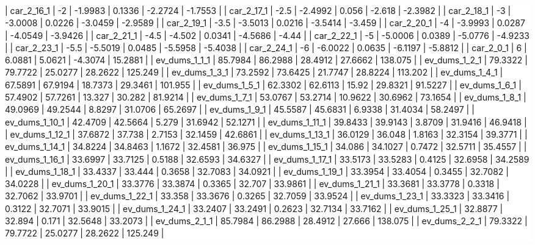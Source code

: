 | car_2_16_1         |       -2      |   -1.9983 |   0.1336 |  -2.2724 |  -1.7553 |
| car_2_17_1         |       -2.5    |   -2.4992 |   0.056  |  -2.618  |  -2.3982 |
| car_2_18_1         |       -3      |   -3.0008 |   0.0226 |  -3.0459 |  -2.9589 |
| car_2_19_1         |       -3.5    |   -3.5013 |   0.0216 |  -3.5414 |  -3.459  |
| car_2_20_1         |       -4      |   -3.9993 |   0.0287 |  -4.0549 |  -3.9426 |
| car_2_21_1         |       -4.5    |   -4.502  |   0.0341 |  -4.5686 |  -4.44   |
| car_2_22_1         |       -5      |   -5.0006 |   0.0389 |  -5.0776 |  -4.9233 |
| car_2_23_1         |       -5.5    |   -5.5019 |   0.0485 |  -5.5958 |  -5.4038 |
| car_2_24_1         |       -6      |   -6.0022 |   0.0635 |  -6.1197 |  -5.8812 |
| car_2_0_1          |        6      |    6.0881 |   5.0621 |  -4.3074 |  15.2881 |
| ev_dums_1_1_1      |       85.7984 |   86.2988 |  28.4912 |  27.6662 | 138.075  |
| ev_dums_1_2_1      |       79.3322 |   79.7722 |  25.0277 |  28.2622 | 125.249  |
| ev_dums_1_3_1      |       73.2592 |   73.6425 |  21.7747 |  28.8224 | 113.202  |
| ev_dums_1_4_1      |       67.5891 |   67.9194 |  18.7373 |  29.3461 | 101.955  |
| ev_dums_1_5_1      |       62.3302 |   62.6113 |  15.92   |  29.8321 |  91.5227 |
| ev_dums_1_6_1      |       57.4902 |   57.7261 |  13.327  |  30.282  |  81.9214 |
| ev_dums_1_7_1      |       53.0767 |   53.2714 |  10.9622 |  30.6962 |  73.1654 |
| ev_dums_1_8_1      |       49.0969 |   49.2544 |   8.8297 |  31.0706 |  65.2697 |
| ev_dums_1_9_1      |       45.5587 |   45.6831 |   6.9338 |  31.4034 |  58.2497 |
| ev_dums_1_10_1     |       42.4709 |   42.5664 |   5.279  |  31.6942 |  52.1271 |
| ev_dums_1_11_1     |       39.8433 |   39.9143 |   3.8709 |  31.9416 |  46.9418 |
| ev_dums_1_12_1     |       37.6872 |   37.738  |   2.7153 |  32.1459 |  42.6861 |
| ev_dums_1_13_1     |       36.0129 |   36.048  |   1.8163 |  32.3154 |  39.3771 |
| ev_dums_1_14_1     |       34.8224 |   34.8463 |   1.1672 |  32.4581 |  36.975  |
| ev_dums_1_15_1     |       34.086  |   34.1027 |   0.7472 |  32.5711 |  35.4557 |
| ev_dums_1_16_1     |       33.6997 |   33.7125 |   0.5188 |  32.6593 |  34.6327 |
| ev_dums_1_17_1     |       33.5173 |   33.5283 |   0.4125 |  32.6958 |  34.2589 |
| ev_dums_1_18_1     |       33.4337 |   33.444  |   0.3658 |  32.7083 |  34.0921 |
| ev_dums_1_19_1     |       33.3954 |   33.4054 |   0.3455 |  32.7082 |  34.0228 |
| ev_dums_1_20_1     |       33.3776 |   33.3874 |   0.3365 |  32.707  |  33.9861 |
| ev_dums_1_21_1     |       33.3681 |   33.3778 |   0.3318 |  32.7062 |  33.9701 |
| ev_dums_1_22_1     |       33.358  |   33.3676 |   0.3265 |  32.7059 |  33.9524 |
| ev_dums_1_23_1     |       33.3323 |   33.3416 |   0.3122 |  32.7071 |  33.9015 |
| ev_dums_1_24_1     |       33.2407 |   33.2491 |   0.2623 |  32.7134 |  33.7162 |
| ev_dums_1_25_1     |       32.8877 |   32.894  |   0.171  |  32.5648 |  33.2073 |
| ev_dums_2_1_1      |       85.7984 |   86.2988 |  28.4912 |  27.666  | 138.075  |
| ev_dums_2_2_1      |       79.3322 |   79.7722 |  25.0277 |  28.2622 | 125.249  |